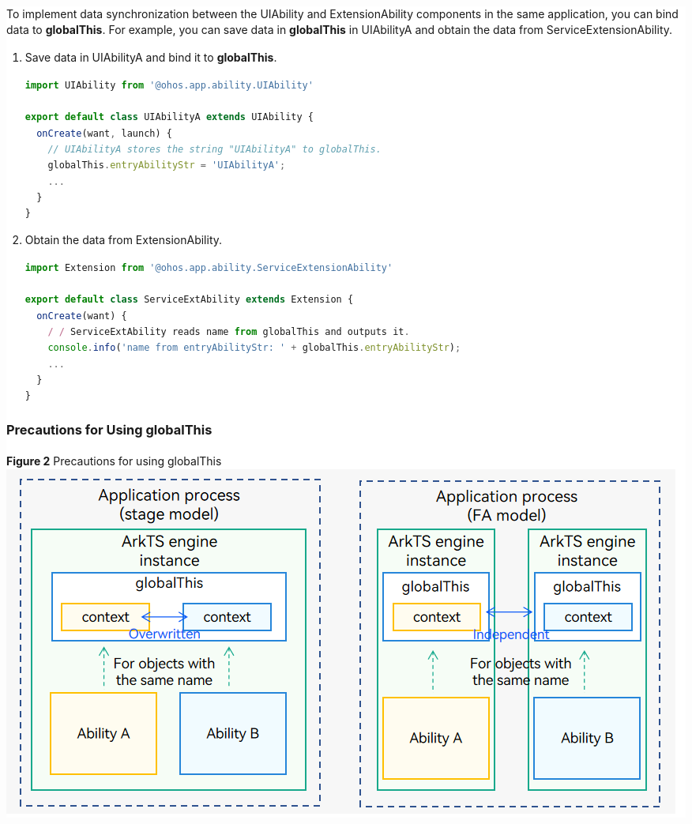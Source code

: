 To implement data synchronization between the UIAbility and ExtensionAbility components in the same application, you can bind data to **globalThis**. For example, you can save data in **globalThis** in UIAbilityA and obtain the data from ServiceExtensionAbility.

1. Save data in UIAbilityA and bind it to **globalThis**.

   ```ts
   import UIAbility from '@ohos.app.ability.UIAbility'

   export default class UIAbilityA extends UIAbility {
     onCreate(want, launch) {
       // UIAbilityA stores the string "UIAbilityA" to globalThis.
       globalThis.entryAbilityStr = 'UIAbilityA';
       ...
     }
   }
   ```

2. Obtain the data from ExtensionAbility.

   ```ts
   import Extension from '@ohos.app.ability.ServiceExtensionAbility'

   export default class ServiceExtAbility extends Extension {
     onCreate(want) {
       / / ServiceExtAbility reads name from globalThis and outputs it.
       console.info('name from entryAbilityStr: ' + globalThis.entryAbilityStr);
       ...
     }
   }
   ```


### Precautions for Using globalThis

**Figure 2** Precautions for using globalThis
![globalThis2](figures/globalThis2.png)
